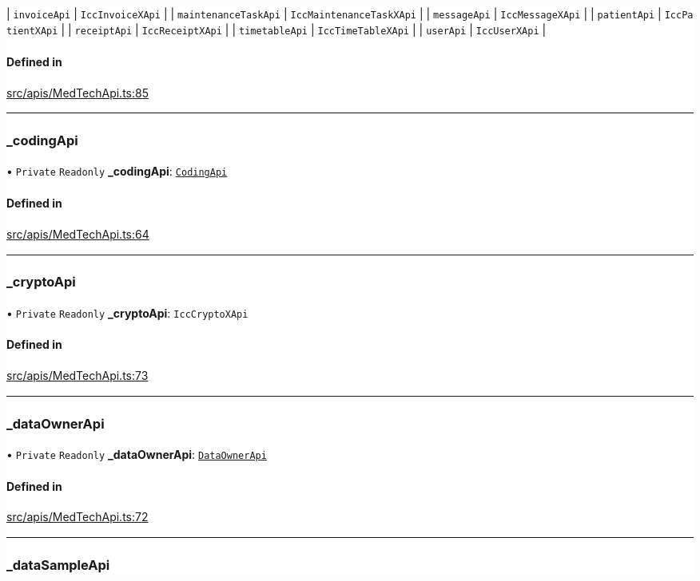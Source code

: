 | `invoiceApi` | `IccInvoiceXApi` |
| `maintenanceTaskApi` | `IccMaintenanceTaskXApi` |
| `messageApi` | `IccMessageXApi` |
| `patientApi` | `IccPatientXApi` |
| `receiptApi` | `IccReceiptXApi` |
| `timetableApi` | `IccTimeTableXApi` |
| `userApi` | `IccUserXApi` |

#### Defined in

[src/apis/MedTechApi.ts:85](https://github.com/icure/icure-medical-device-js-sdk/blob/a61f48e/src/apis/MedTechApi.ts#L85)

___

### \_codingApi

• `Private` `Readonly` **\_codingApi**: [`CodingApi`](../apis/CodingApi)

#### Defined in

[src/apis/MedTechApi.ts:64](https://github.com/icure/icure-medical-device-js-sdk/blob/a61f48e/src/apis/MedTechApi.ts#L64)

___

### \_cryptoApi

• `Private` `Readonly` **\_cryptoApi**: `IccCryptoXApi`

#### Defined in

[src/apis/MedTechApi.ts:73](https://github.com/icure/icure-medical-device-js-sdk/blob/a61f48e/src/apis/MedTechApi.ts#L73)

___

### \_dataOwnerApi

• `Private` `Readonly` **\_dataOwnerApi**: [`DataOwnerApi`](../apis/DataOwnerApi)

#### Defined in

[src/apis/MedTechApi.ts:72](https://github.com/icure/icure-medical-device-js-sdk/blob/a61f48e/src/apis/MedTechApi.ts#L72)

___

### \_dataSampleApi
